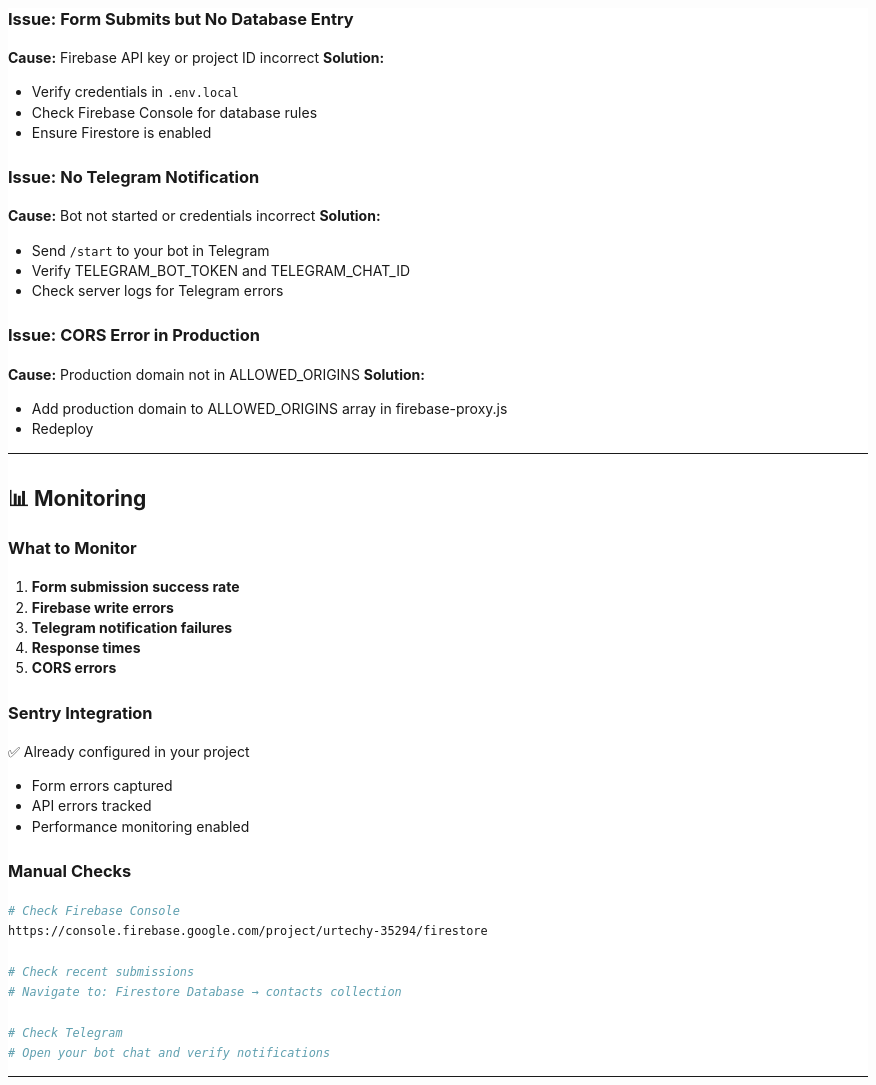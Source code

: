 ### Issue: Form Submits but No Database Entry
**Cause:** Firebase API key or project ID incorrect
**Solution:**
- Verify credentials in `.env.local`
- Check Firebase Console for database rules
- Ensure Firestore is enabled

### Issue: No Telegram Notification
**Cause:** Bot not started or credentials incorrect
**Solution:**
- Send `/start` to your bot in Telegram
- Verify TELEGRAM_BOT_TOKEN and TELEGRAM_CHAT_ID
- Check server logs for Telegram errors

### Issue: CORS Error in Production
**Cause:** Production domain not in ALLOWED_ORIGINS
**Solution:**
- Add production domain to ALLOWED_ORIGINS array in firebase-proxy.js
- Redeploy

---

## 📊 Monitoring

### What to Monitor
1. **Form submission success rate**
2. **Firebase write errors**
3. **Telegram notification failures**
4. **Response times**
5. **CORS errors**

### Sentry Integration
✅ Already configured in your project
- Form errors captured
- API errors tracked
- Performance monitoring enabled

### Manual Checks
```bash
# Check Firebase Console
https://console.firebase.google.com/project/urtechy-35294/firestore

# Check recent submissions
# Navigate to: Firestore Database → contacts collection

# Check Telegram
# Open your bot chat and verify notifications
```

---
